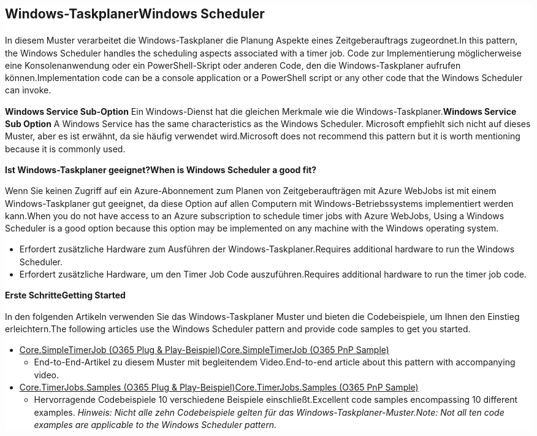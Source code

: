 <a name="windows-scheduler"></a><span data-ttu-id="1bae9-128">Windows-Taskplaner</span><span class="sxs-lookup"><span data-stu-id="1bae9-128">Windows Scheduler</span></span>
-----------------
<span data-ttu-id="1bae9-129">In diesem Muster verarbeitet die Windows-Taskplaner die Planung Aspekte eines Zeitgeberauftrags zugeordnet.</span><span class="sxs-lookup"><span data-stu-id="1bae9-129">In this pattern, the Windows Scheduler handles the scheduling aspects associated with a timer job.</span></span>  <span data-ttu-id="1bae9-130">Code zur Implementierung möglicherweise eine Konsolenanwendung oder ein PowerShell-Skript oder anderen Code, den die Windows-Taskplaner aufrufen können.</span><span class="sxs-lookup"><span data-stu-id="1bae9-130">Implementation code can be a console application or a PowerShell script or any other code that the Windows Scheduler can invoke.</span></span>

<span data-ttu-id="1bae9-131">**Windows Service Sub-Option** Ein Windows-Dienst hat die gleichen Merkmale wie die Windows-Taskplaner.</span><span class="sxs-lookup"><span data-stu-id="1bae9-131">**Windows Service Sub Option** A Windows Service has the same characteristics as the Windows Scheduler.</span></span> <span data-ttu-id="1bae9-132">Microsoft empfiehlt sich nicht auf dieses Muster, aber es ist erwähnt, da sie häufig verwendet wird.</span><span class="sxs-lookup"><span data-stu-id="1bae9-132">Microsoft does not recommend this pattern but it is worth mentioning because it is commonly used.</span></span>

<span data-ttu-id="1bae9-133">**Ist Windows-Taskplaner geeignet?**</span><span class="sxs-lookup"><span data-stu-id="1bae9-133">**When is Windows Scheduler a good fit?**</span></span>

<span data-ttu-id="1bae9-134">Wenn Sie keinen Zugriff auf ein Azure-Abonnement zum Planen von Zeitgeberaufträgen mit Azure WebJobs ist mit einem Windows-Taskplaner gut geeignet, da diese Option auf allen Computern mit Windows-Betriebssystems implementiert werden kann.</span><span class="sxs-lookup"><span data-stu-id="1bae9-134">When you do not have access to an Azure subscription to schedule timer jobs with Azure WebJobs, Using a Windows Scheduler is a good option because this option may be implemented on any machine with the Windows operating system.</span></span>

- <span data-ttu-id="1bae9-135">Erfordert zusätzliche Hardware zum Ausführen der Windows-Taskplaner.</span><span class="sxs-lookup"><span data-stu-id="1bae9-135">Requires additional hardware to run the Windows Scheduler.</span></span>
- <span data-ttu-id="1bae9-136">Erfordert zusätzliche Hardware, um den Timer Job Code auszuführen.</span><span class="sxs-lookup"><span data-stu-id="1bae9-136">Requires additional hardware to run the timer job code.</span></span>

<span data-ttu-id="1bae9-137">**Erste Schritte**</span><span class="sxs-lookup"><span data-stu-id="1bae9-137">**Getting Started**</span></span>

<span data-ttu-id="1bae9-138">In den folgenden Artikeln verwenden Sie das Windows-Taskplaner Muster und bieten die Codebeispiele, um Ihnen den Einstieg erleichtern.</span><span class="sxs-lookup"><span data-stu-id="1bae9-138">The following articles use the Windows Scheduler pattern and provide code samples to get you started.</span></span>

- [<span data-ttu-id="1bae9-139">Core.SimpleTimerJob (O365 Plug & Play-Beispiel)</span><span class="sxs-lookup"><span data-stu-id="1bae9-139">Core.SimpleTimerJob (O365 PnP Sample)</span></span>](https://github.com/SharePoint/PnP/tree/master/Samples/Core.SimpleTimerJob)
    + <span data-ttu-id="1bae9-140">End-to-End-Artikel zu diesem Muster mit begleitendem Video.</span><span class="sxs-lookup"><span data-stu-id="1bae9-140">End-to-end article about this pattern with accompanying video.</span></span>
- [<span data-ttu-id="1bae9-141">Core.TimerJobs.Samples (O365 Plug & Play-Beispiel)</span><span class="sxs-lookup"><span data-stu-id="1bae9-141">Core.TimerJobs.Samples (O365 PnP Sample)</span></span>](https://github.com/SharePoint/PnP/tree/master/Solutions/Core.TimerJobs.Samples)
    + <span data-ttu-id="1bae9-142">Hervorragende Codebeispiele 10 verschiedene Beispiele einschließt.</span><span class="sxs-lookup"><span data-stu-id="1bae9-142">Excellent code samples encompassing 10 different examples.</span></span> <span data-ttu-id="1bae9-143">*Hinweis: Nicht alle zehn Codebeispiele gelten für das Windows-Taskplaner-Muster.*</span><span class="sxs-lookup"><span data-stu-id="1bae9-143">*Note: Not all ten code examples are applicable to the Windows Scheduler pattern.*</span></span>
